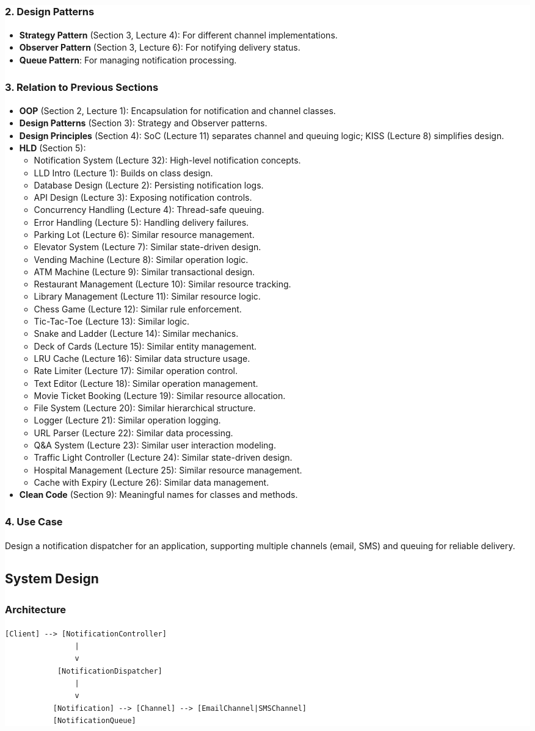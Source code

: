 ### 2. Design Patterns
- **Strategy Pattern** (Section 3, Lecture 4): For different channel implementations.
- **Observer Pattern** (Section 3, Lecture 6): For notifying delivery status.
- **Queue Pattern**: For managing notification processing.

### 3. Relation to Previous Sections
- **OOP** (Section 2, Lecture 1): Encapsulation for notification and channel classes.
- **Design Patterns** (Section 3): Strategy and Observer patterns.
- **Design Principles** (Section 4): SoC (Lecture 11) separates channel and queuing logic; KISS (Lecture 8) simplifies design.
- **HLD** (Section 5):
  - Notification System (Lecture 32): High-level notification concepts.
  - LLD Intro (Lecture 1): Builds on class design.
  - Database Design (Lecture 2): Persisting notification logs.
  - API Design (Lecture 3): Exposing notification controls.
  - Concurrency Handling (Lecture 4): Thread-safe queuing.
  - Error Handling (Lecture 5): Handling delivery failures.
  - Parking Lot (Lecture 6): Similar resource management.
  - Elevator System (Lecture 7): Similar state-driven design.
  - Vending Machine (Lecture 8): Similar operation logic.
  - ATM Machine (Lecture 9): Similar transactional design.
  - Restaurant Management (Lecture 10): Similar resource tracking.
  - Library Management (Lecture 11): Similar resource logic.
  - Chess Game (Lecture 12): Similar rule enforcement.
  - Tic-Tac-Toe (Lecture 13): Similar logic.
  - Snake and Ladder (Lecture 14): Similar mechanics.
  - Deck of Cards (Lecture 15): Similar entity management.
  - LRU Cache (Lecture 16): Similar data structure usage.
  - Rate Limiter (Lecture 17): Similar operation control.
  - Text Editor (Lecture 18): Similar operation management.
  - Movie Ticket Booking (Lecture 19): Similar resource allocation.
  - File System (Lecture 20): Similar hierarchical structure.
  - Logger (Lecture 21): Similar operation logging.
  - URL Parser (Lecture 22): Similar data processing.
  - Q&A System (Lecture 23): Similar user interaction modeling.
  - Traffic Light Controller (Lecture 24): Similar state-driven design.
  - Hospital Management (Lecture 25): Similar resource management.
  - Cache with Expiry (Lecture 26): Similar data management.
- **Clean Code** (Section 9): Meaningful names for classes and methods.

### 4. Use Case
Design a notification dispatcher for an application, supporting multiple channels (email, SMS) and queuing for reliable delivery.

## System Design
### Architecture
```
[Client] --> [NotificationController]
                |
                v
            [NotificationDispatcher]
                |
                v
           [Notification] --> [Channel] --> [EmailChannel|SMSChannel]
           [NotificationQueue]
```
